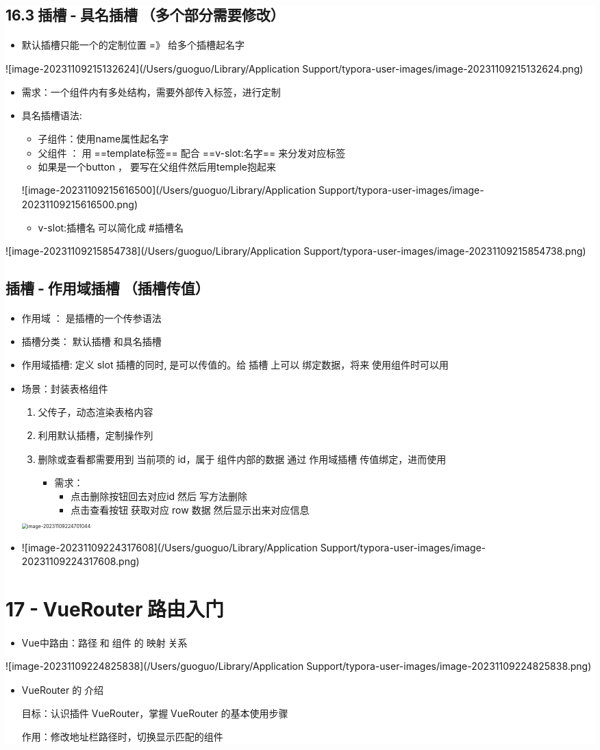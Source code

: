 ## 16.3 插槽 - 具名插槽 （多个部分需要修改）

- 默认插槽只能一个的定制位置 =》 给多个插槽起名字

![image-20231109215132624](/Users/guoguo/Library/Application Support/typora-user-images/image-20231109215132624.png)

- 需求：一个组件内有多处结构，需要外部传入标签，进行定制 

- 具名插槽语法:

  - 子组件：使用name属性起名字
  - 父组件 ： 用 ==template标签== 配合 ==v-slot:名字== 来分发对应标签 
  - 如果是一个button ， 要写在父组件然后用temple抱起来

  ![image-20231109215616500](/Users/guoguo/Library/Application Support/typora-user-images/image-20231109215616500.png)

  - v-slot:插槽名 可以简化成 #插槽名

![image-20231109215854738](/Users/guoguo/Library/Application Support/typora-user-images/image-20231109215854738.png)

## 插槽 - 作用域插槽 （插槽传值）

- 作用域 ： 是插槽的一个传参语法

- 插槽分类： 默认插槽 和具名插槽

- 作用域插槽: 定义 slot 插槽的同时, 是可以传值的。给 插槽 上可以 绑定数据，将来 使用组件时可以用

- 场景：封装表格组件 

  1. 父传子，动态渲染表格内容 

  2. 利用默认插槽，定制操作列 

  3. 删除或查看都需要用到 当前项的 id，属于 组件内部的数据 通过 作用域插槽 传值绑定，进而使用
     - 需求： 
       - 点击删除按钮回去对应id 然后 写方法删除
       - 点击查看按钮 获取对应 row 数据 然后显示出来对应信息

  <img src="/Users/guoguo/Library/Application Support/typora-user-images/image-20231109224701044.png" alt="image-20231109224701044" style="zoom:50%;" />

- ![image-20231109224317608](/Users/guoguo/Library/Application Support/typora-user-images/image-20231109224317608.png)

# 17 - VueRouter 路由入门

- Vue中路由：路径 和 组件 的 映射 关系

![image-20231109224825838](/Users/guoguo/Library/Application Support/typora-user-images/image-20231109224825838.png)

- VueRouter 的 介绍 

  目标：认识插件 VueRouter，掌握 VueRouter 的基本使用步骤 

  作用：修改地址栏路径时，切换显示匹配的组件 
